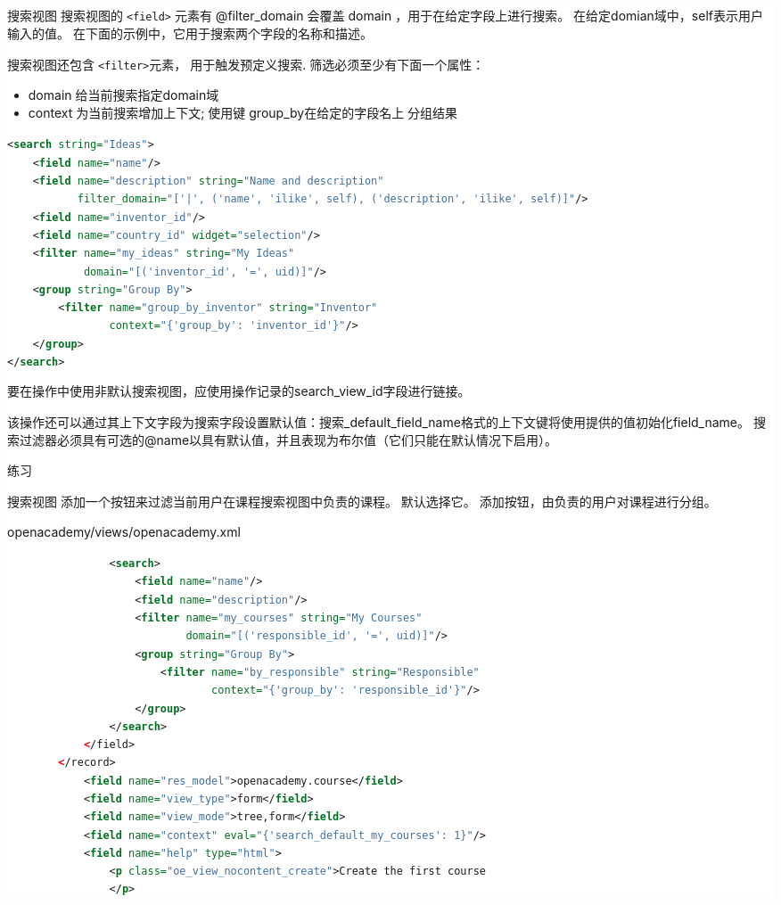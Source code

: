 搜索视图
搜索视图的 `<field>` 元素有 @filter_domain 会覆盖 domain ，用于在给定字段上进行搜索。 在给定domian域中，self表示用户输入的值。 在下面的示例中，它用于搜索两个字段的名称和描述。

搜索视图还包含 `<filter>`元素， 用于触发预定义搜索. 筛选必须至少有下面一个属性：

- domain
给当前搜索指定domain域
- context
为当前搜索增加上下文; 使用键 group_by在给定的字段名上 分组结果 

```xml
<search string="Ideas">
    <field name="name"/>
    <field name="description" string="Name and description"
           filter_domain="['|', ('name', 'ilike', self), ('description', 'ilike', self)]"/>
    <field name="inventor_id"/>
    <field name="country_id" widget="selection"/>
    <filter name="my_ideas" string="My Ideas"
            domain="[('inventor_id', '=', uid)]"/>
    <group string="Group By">
        <filter name="group_by_inventor" string="Inventor"
                context="{'group_by': 'inventor_id'}"/>
    </group>
</search>
```
要在操作中使用非默认搜索视图，应使用操作记录的search_view_id字段进行链接。

该操作还可以通过其上下文字段为搜索字段设置默认值：搜索_default_field_name格式的上下文键将使用提供的值初始化field_name。 搜索过滤器必须具有可选的@name以具有默认值，并且表现为布尔值（它们只能在默认情况下启用）。

练习

搜索视图
添加一个按钮来过滤当前用户在课程搜索视图中负责的课程。 默认选择它。
添加按钮，由负责的用户对课程进行分组。

openacademy/views/openacademy.xml

```xml
                <search>
                    <field name="name"/>
                    <field name="description"/>
                    <filter name="my_courses" string="My Courses"
                            domain="[('responsible_id', '=', uid)]"/>
                    <group string="Group By">
                        <filter name="by_responsible" string="Responsible"
                                context="{'group_by': 'responsible_id'}"/>
                    </group>
                </search>
            </field>
        </record>
            <field name="res_model">openacademy.course</field>
            <field name="view_type">form</field>
            <field name="view_mode">tree,form</field>
            <field name="context" eval="{'search_default_my_courses': 1}"/>
            <field name="help" type="html">
                <p class="oe_view_nocontent_create">Create the first course
                </p>
```
